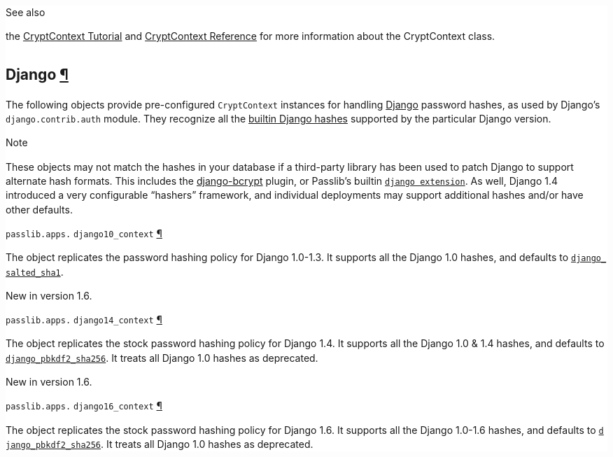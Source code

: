 See also

the [CryptContext Tutorial](https://passlib.readthedocs.io/en/stable/narr/context-tutorial.html#context-tutorial)
and [CryptContext Reference](https://passlib.readthedocs.io/en/stable/lib/passlib.context.html#context-reference)
for more information about the CryptContext class.

## Django [¶](https://passlib.readthedocs.io/en/stable/lib/passlib.apps.html\#django "Permalink to this headline")

The following objects provide pre-configured `CryptContext` instances
for handling [Django](http://www.djangoproject.com/)
password hashes, as used by Django’s `django.contrib.auth` module.
They recognize all the [builtin Django hashes](https://passlib.readthedocs.io/en/stable/lib/passlib.hash.django_std.html)
supported by the particular Django version.

Note

These objects may not match the hashes in your database if a third-party
library has been used to patch Django to support alternate hash formats.
This includes the [django-bcrypt](http://pypi.python.org/pypi/django-bcrypt)
plugin, or Passlib’s builtin [`django extension`](https://passlib.readthedocs.io/en/stable/lib/passlib.ext.django.html#module-passlib.ext.django "passlib.ext.django").
As well, Django 1.4 introduced a very configurable “hashers” framework,
and individual deployments may support additional hashes and/or
have other defaults.

`passlib.apps.` `django10_context` [¶](https://passlib.readthedocs.io/en/stable/lib/passlib.apps.html#passlib.apps.django10_context "Permalink to this definition")

The object replicates the password hashing policy for Django 1.0-1.3.
It supports all the Django 1.0 hashes, and defaults to
[`django_salted_sha1`](https://passlib.readthedocs.io/en/stable/lib/passlib.hash.django_std.html#passlib.hash.django_salted_sha1 "passlib.hash.django_salted_sha1").

New in version 1.6.

`passlib.apps.` `django14_context` [¶](https://passlib.readthedocs.io/en/stable/lib/passlib.apps.html#passlib.apps.django14_context "Permalink to this definition")

The object replicates the stock password hashing policy for Django 1.4.
It supports all the Django 1.0 & 1.4 hashes, and defaults to
[`django_pbkdf2_sha256`](https://passlib.readthedocs.io/en/stable/lib/passlib.hash.django_std.html#passlib.hash.django_pbkdf2_sha256 "passlib.hash.django_pbkdf2_sha256"). It treats all
Django 1.0 hashes as deprecated.

New in version 1.6.

`passlib.apps.` `django16_context` [¶](https://passlib.readthedocs.io/en/stable/lib/passlib.apps.html#passlib.apps.django16_context "Permalink to this definition")

The object replicates the stock password hashing policy for Django 1.6.
It supports all the Django 1.0-1.6 hashes, and defaults to
[`django_pbkdf2_sha256`](https://passlib.readthedocs.io/en/stable/lib/passlib.hash.django_std.html#passlib.hash.django_pbkdf2_sha256 "passlib.hash.django_pbkdf2_sha256"). It treats all
Django 1.0 hashes as deprecated.
